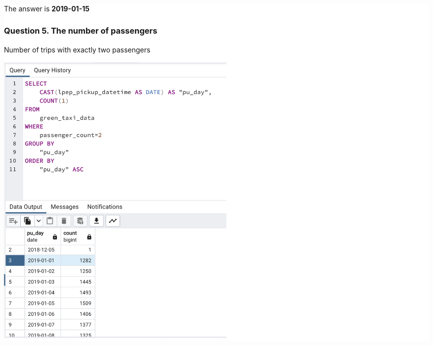 The answer is **2019-01-15**

### Question 5. The number of passengers

Number of trips with exactly two passengers

<img src="images/answer05a.png" alt="answer05a" width="450px"/>
